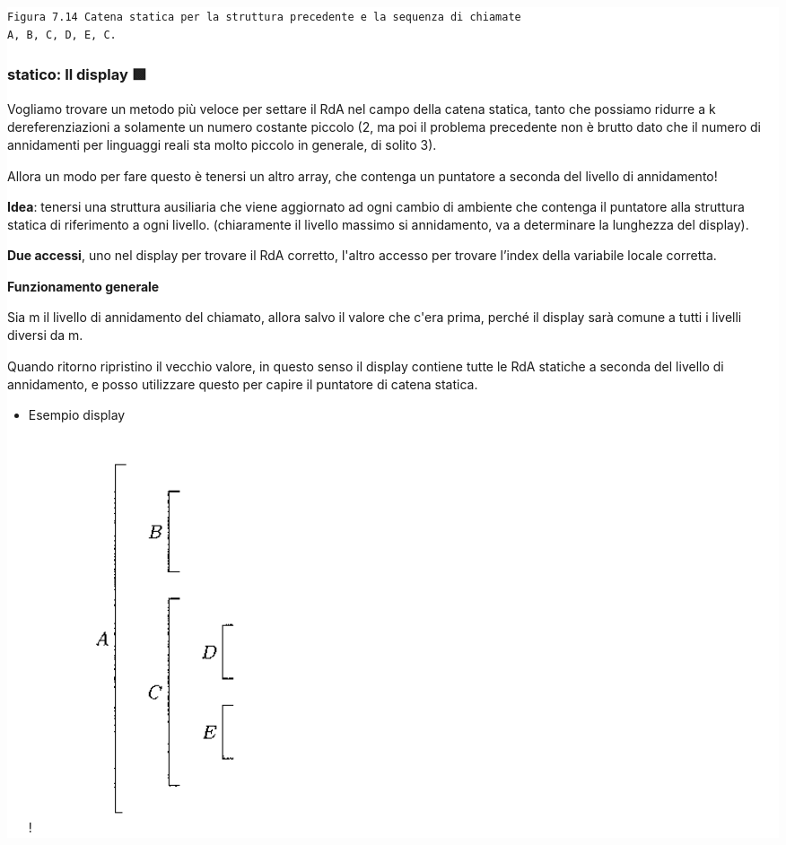     Figura 7.14 Catena statica per la struttura precedente e la sequenza di chiamate
    A, B, C, D, E, C.


### statico: Il display 🟩

Vogliamo trovare un metodo più veloce per settare il RdA nel campo della catena statica, tanto che possiamo ridurre a k dereferenziazioni a solamente un numero costante piccolo (2, ma poi il problema precedente non è brutto dato che il numero di annidamenti per linguaggi reali sta molto piccolo in generale, di solito 3).

Allora un modo per fare questo è tenersi un altro array, che contenga un puntatore a seconda del livello di annidamento!

**Idea**: tenersi una struttura ausiliaria che viene aggiornato ad ogni cambio di ambiente che contenga il puntatore alla struttura statica di riferimento a ogni livello. (chiaramente il livello massimo si annidamento, va a determinare la lunghezza del display).

**Due accessi**, uno nel display per trovare il RdA corretto, l'altro accesso per trovare l’index della variabile locale corretta.

**Funzionamento generale**

Sia m il livello di annidamento del chiamato, allora salvo il valore che c'era prima, perché il display sarà comune a tutti i livelli diversi da m.

Quando ritorno ripristino il vecchio valore, in questo senso il display contiene tutte le RdA statiche a seconda del livello di annidamento, e posso utilizzare questo per capire il puntatore di catena statica.

- Esempio display

    !<img src="/images/notes/image/universita/ex-notion/Gestione della memoria/Untitled 3.png" alt="image/universita/ex-notion/Gestione della memoria/Untitled 3">
